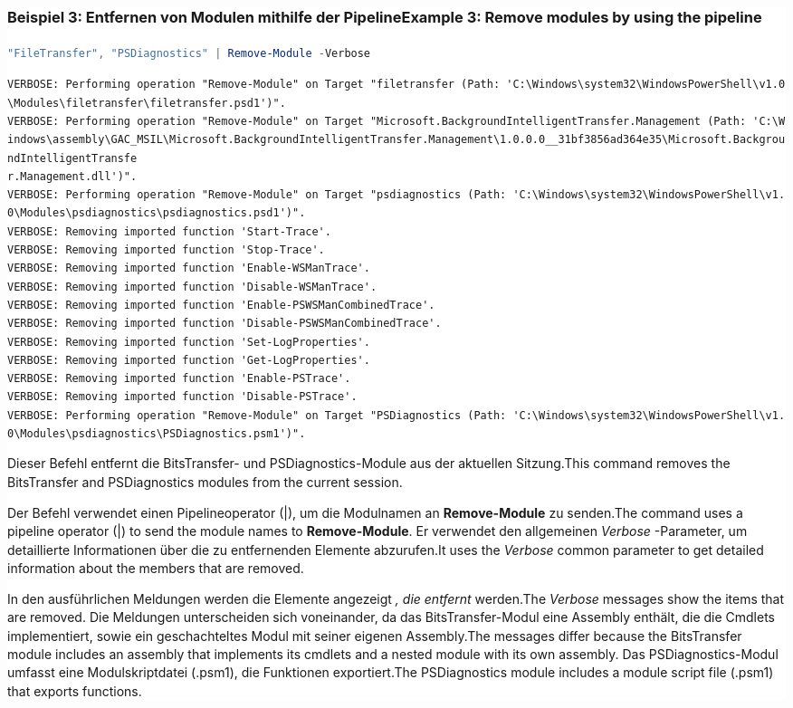### <span data-ttu-id="44c37-120">Beispiel 3: Entfernen von Modulen mithilfe der Pipeline</span><span class="sxs-lookup"><span data-stu-id="44c37-120">Example 3: Remove modules by using the pipeline</span></span>

```powershell
"FileTransfer", "PSDiagnostics" | Remove-Module -Verbose
```

```Output
VERBOSE: Performing operation "Remove-Module" on Target "filetransfer (Path: 'C:\Windows\system32\WindowsPowerShell\v1.0\Modules\filetransfer\filetransfer.psd1')".
VERBOSE: Performing operation "Remove-Module" on Target "Microsoft.BackgroundIntelligentTransfer.Management (Path: 'C:\Windows\assembly\GAC_MSIL\Microsoft.BackgroundIntelligentTransfer.Management\1.0.0.0__31bf3856ad364e35\Microsoft.BackgroundIntelligentTransfe
r.Management.dll')".
VERBOSE: Performing operation "Remove-Module" on Target "psdiagnostics (Path: 'C:\Windows\system32\WindowsPowerShell\v1.0\Modules\psdiagnostics\psdiagnostics.psd1')".
VERBOSE: Removing imported function 'Start-Trace'.
VERBOSE: Removing imported function 'Stop-Trace'.
VERBOSE: Removing imported function 'Enable-WSManTrace'.
VERBOSE: Removing imported function 'Disable-WSManTrace'.
VERBOSE: Removing imported function 'Enable-PSWSManCombinedTrace'.
VERBOSE: Removing imported function 'Disable-PSWSManCombinedTrace'.
VERBOSE: Removing imported function 'Set-LogProperties'.
VERBOSE: Removing imported function 'Get-LogProperties'.
VERBOSE: Removing imported function 'Enable-PSTrace'.
VERBOSE: Removing imported function 'Disable-PSTrace'.
VERBOSE: Performing operation "Remove-Module" on Target "PSDiagnostics (Path: 'C:\Windows\system32\WindowsPowerShell\v1.0\Modules\psdiagnostics\PSDiagnostics.psm1')".
```

<span data-ttu-id="44c37-121">Dieser Befehl entfernt die BitsTransfer- und PSDiagnostics-Module aus der aktuellen Sitzung.</span><span class="sxs-lookup"><span data-stu-id="44c37-121">This command removes the BitsTransfer and PSDiagnostics modules from the current session.</span></span>

<span data-ttu-id="44c37-122">Der Befehl verwendet einen Pipelineoperator (|), um die Modulnamen an **Remove-Module** zu senden.</span><span class="sxs-lookup"><span data-stu-id="44c37-122">The command uses a pipeline operator (|) to send the module names to **Remove-Module**.</span></span>
<span data-ttu-id="44c37-123">Er verwendet den allgemeinen *Verbose* -Parameter, um detaillierte Informationen über die zu entfernenden Elemente abzurufen.</span><span class="sxs-lookup"><span data-stu-id="44c37-123">It uses the *Verbose* common parameter to get detailed information about the members that are removed.</span></span>

<span data-ttu-id="44c37-124">In den ausführlichen Meldungen werden die Elemente angezeigt *, die entfernt* werden.</span><span class="sxs-lookup"><span data-stu-id="44c37-124">The *Verbose* messages show the items that are removed.</span></span>
<span data-ttu-id="44c37-125">Die Meldungen unterscheiden sich voneinander, da das BitsTransfer-Modul eine Assembly enthält, die die Cmdlets implementiert, sowie ein geschachteltes Modul mit seiner eigenen Assembly.</span><span class="sxs-lookup"><span data-stu-id="44c37-125">The messages differ because the BitsTransfer module includes an assembly that implements its cmdlets and a nested module with its own assembly.</span></span>
<span data-ttu-id="44c37-126">Das PSDiagnostics-Modul umfasst eine Modulskriptdatei (.psm1), die Funktionen exportiert.</span><span class="sxs-lookup"><span data-stu-id="44c37-126">The PSDiagnostics module includes a module script file (.psm1) that exports functions.</span></span>
